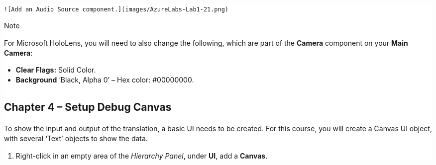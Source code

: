     ![Add an Audio Source component.](images/AzureLabs-Lab1-21.png)

> [!NOTE]
> For Microsoft HoloLens, you will need to also change the following, which are part of the **Camera** component on your **Main Camera**:
> - **Clear Flags:** Solid Color.
> - **Background** ‘Black, Alpha 0’ – Hex color: #00000000.

## Chapter 4 – Setup Debug Canvas

To show the input and output of the translation, a basic UI needs to be created. For this course, you will create a Canvas UI object, with several ‘Text’ objects to show the data.

1.	Right-click in an empty area of the *Hierarchy Panel*, under **UI**, add a **Canvas**.
